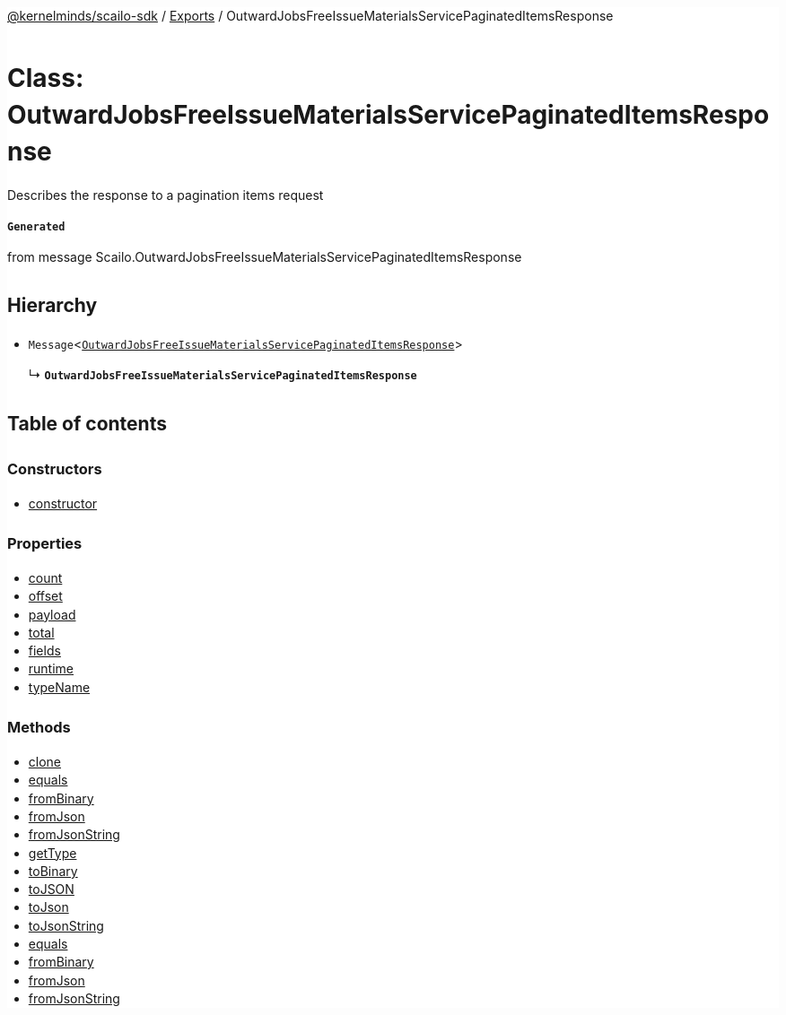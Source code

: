 [@kernelminds/scailo-sdk](../README.md) / [Exports](../modules.md) / OutwardJobsFreeIssueMaterialsServicePaginatedItemsResponse

# Class: OutwardJobsFreeIssueMaterialsServicePaginatedItemsResponse

Describes the response to a pagination items request

**`Generated`**

from message Scailo.OutwardJobsFreeIssueMaterialsServicePaginatedItemsResponse

## Hierarchy

- `Message`\<[`OutwardJobsFreeIssueMaterialsServicePaginatedItemsResponse`](OutwardJobsFreeIssueMaterialsServicePaginatedItemsResponse.md)\>

  ↳ **`OutwardJobsFreeIssueMaterialsServicePaginatedItemsResponse`**

## Table of contents

### Constructors

- [constructor](OutwardJobsFreeIssueMaterialsServicePaginatedItemsResponse.md#constructor)

### Properties

- [count](OutwardJobsFreeIssueMaterialsServicePaginatedItemsResponse.md#count)
- [offset](OutwardJobsFreeIssueMaterialsServicePaginatedItemsResponse.md#offset)
- [payload](OutwardJobsFreeIssueMaterialsServicePaginatedItemsResponse.md#payload)
- [total](OutwardJobsFreeIssueMaterialsServicePaginatedItemsResponse.md#total)
- [fields](OutwardJobsFreeIssueMaterialsServicePaginatedItemsResponse.md#fields)
- [runtime](OutwardJobsFreeIssueMaterialsServicePaginatedItemsResponse.md#runtime)
- [typeName](OutwardJobsFreeIssueMaterialsServicePaginatedItemsResponse.md#typename)

### Methods

- [clone](OutwardJobsFreeIssueMaterialsServicePaginatedItemsResponse.md#clone)
- [equals](OutwardJobsFreeIssueMaterialsServicePaginatedItemsResponse.md#equals)
- [fromBinary](OutwardJobsFreeIssueMaterialsServicePaginatedItemsResponse.md#frombinary)
- [fromJson](OutwardJobsFreeIssueMaterialsServicePaginatedItemsResponse.md#fromjson)
- [fromJsonString](OutwardJobsFreeIssueMaterialsServicePaginatedItemsResponse.md#fromjsonstring)
- [getType](OutwardJobsFreeIssueMaterialsServicePaginatedItemsResponse.md#gettype)
- [toBinary](OutwardJobsFreeIssueMaterialsServicePaginatedItemsResponse.md#tobinary)
- [toJSON](OutwardJobsFreeIssueMaterialsServicePaginatedItemsResponse.md#tojson)
- [toJson](OutwardJobsFreeIssueMaterialsServicePaginatedItemsResponse.md#tojson-1)
- [toJsonString](OutwardJobsFreeIssueMaterialsServicePaginatedItemsResponse.md#tojsonstring)
- [equals](OutwardJobsFreeIssueMaterialsServicePaginatedItemsResponse.md#equals-1)
- [fromBinary](OutwardJobsFreeIssueMaterialsServicePaginatedItemsResponse.md#frombinary-1)
- [fromJson](OutwardJobsFreeIssueMaterialsServicePaginatedItemsResponse.md#fromjson-1)
- [fromJsonString](OutwardJobsFreeIssueMaterialsServicePaginatedItemsResponse.md#fromjsonstring-1)
